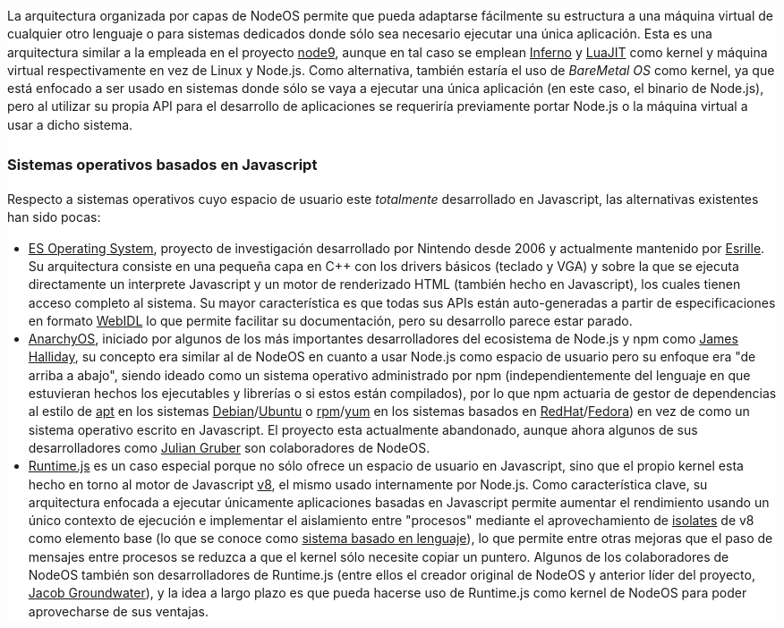 La arquitectura organizada por capas de NodeOS permite que pueda adaptarse
fácilmente su estructura a una máquina virtual de cualquier otro lenguaje o para
sistemas dedicados donde sólo sea necesario ejecutar una única aplicación. Esta
es una arquitectura similar a la empleada en el proyecto
[node9](https://github.com/jvburnes/node9), aunque en tal caso se emplean
[Inferno](http://www.vitanuova.com/inferno) y [LuaJIT](http://luajit.org) como
kernel y máquina virtual respectivamente en vez de Linux y Node.js. Como
alternativa, también estaría el uso de *BareMetal OS* como kernel, ya que está
enfocado a ser usado en sistemas donde sólo se vaya a ejecutar una única
aplicación (en este caso, el binario de Node.js), pero al utilizar su propia API
para el desarrollo de aplicaciones se requeriría previamente portar Node.js o la
máquina virtual a usar a dicho sistema.

### Sistemas operativos basados en Javascript

Respecto a sistemas operativos cuyo espacio de usuario este *totalmente*
desarrollado en Javascript, las alternativas existentes han sido pocas:

* [ES Operating System](https://code.google.com/p/es-operating-system), proyecto
  de investigación desarrollado por Nintendo desde 2006 y actualmente mantenido
  por [Esrille](http://www.esrille.com). Su arquitectura consiste en una pequeña
  capa en C++ con los drivers básicos (teclado y VGA) y sobre la que se ejecuta
  directamente un interprete Javascript y un motor de renderizado HTML (también
  hecho en Javascript), los cuales tienen acceso completo al sistema. Su mayor
  característica es que todas sus APIs están auto-generadas a partir de
  especificaciones en formato [WebIDL](http://heycam.github.io/webidl) lo que
  permite facilitar su documentación, pero su desarrollo parece estar parado.
* [AnarchyOS](https://github.com/juliangruber/anarchyos), iniciado por algunos
  de los más importantes desarrolladores del ecosistema de Node.js y npm como
  [James Halliday](https://github.com/substack), su concepto era similar al de
  NodeOS en cuanto a usar Node.js como espacio de usuario pero su enfoque era
  "de arriba a abajo", siendo ideado como un sistema operativo administrado por
  npm (independientemente del lenguaje en que estuvieran hechos los ejecutables
  y librerías o si estos están compilados), por lo que npm actuaria de gestor de
  dependencias al estilo de [apt](https://wiki.debian.org/es/Apt) en los
  sistemas [Debian](https://debian.org)/[Ubuntu](http://ubuntu.com) o
  [rpm](http://www.rpm.org)/[yum](http://yum.baseurl.org) en los sistemas
  basados en [RedHat](http://www.redhat.com/es)/[Fedora](https://getfedora.org))
  en vez de como un sistema operativo escrito en Javascript. El proyecto esta
  actualmente abandonado, aunque ahora algunos de sus desarrolladores como
  [Julian Gruber](https://github.com/juliangruber) son colaboradores de NodeOS.
* [Runtime.js](http://runtimejs.org) es un caso especial porque no sólo ofrece
  un espacio de usuario en Javascript, sino que el propio kernel esta hecho en
  torno al motor de Javascript [v8](https://code.google.com/p/v8), el mismo
  usado internamente por Node.js. Como característica clave, su arquitectura
  enfocada a ejecutar únicamente aplicaciones basadas en Javascript permite
  aumentar el rendimiento usando un único contexto de ejecución e implementar el
  aislamiento entre "procesos" mediante el aprovechamiento de
  [isolates](http://stackoverflow.com/q/19383724) de v8 como elemento base (lo
  que se conoce como
  [sistema basado en lenguaje](http://en.wikipedia.org/wiki/Language-based_system)),
  lo que permite entre otras mejoras que el paso de mensajes entre procesos se
  reduzca a que el kernel sólo necesite copiar un puntero. Algunos de los
  colaboradores de NodeOS también son desarrolladores de Runtime.js (entre ellos
  el creador original de NodeOS y anterior líder del proyecto,
  [Jacob Groundwater](https://github.com/groundwater)), y la idea a largo plazo
  es que pueda hacerse uso de Runtime.js como kernel de NodeOS para poder
  aprovecharse de sus ventajas.
